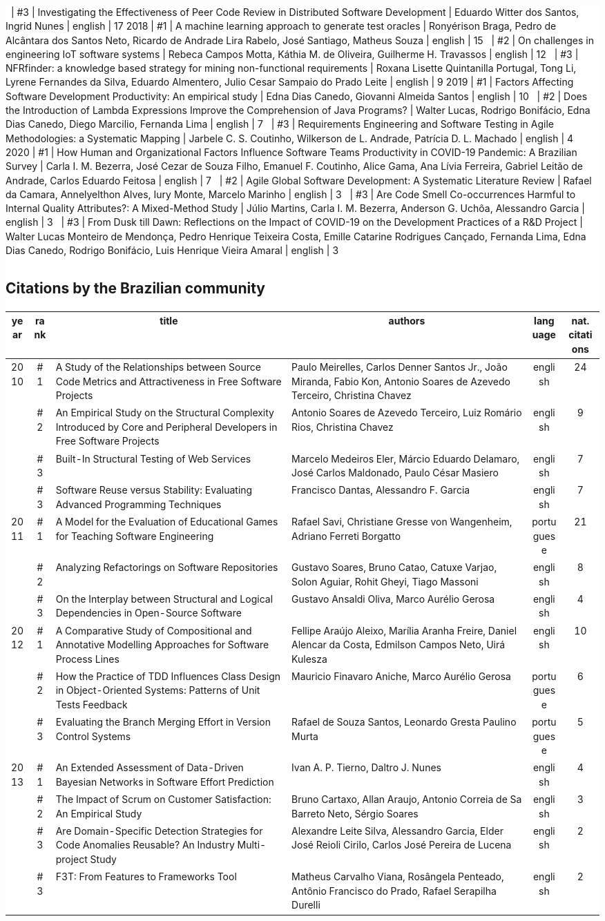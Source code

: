 &nbsp; | #3 | Investigating the Effectiveness of Peer Code Review in Distributed Software Development | Eduardo Witter dos Santos, Ingrid Nunes | english | 17
2018 | #1 | A machine learning approach to generate test oracles | Ronyérison Braga, Pedro de Alcântara dos Santos Neto, Ricardo de Andrade Lira Rabelo, José Santiago, Matheus Souza | english | 15
&nbsp; | #2 | On challenges in engineering IoT software systems | Rebeca Campos Motta, Káthia M. de Oliveira, Guilherme H. Travassos | english | 12
&nbsp; | #3 | NFRfinder: a knowledge based strategy for mining non-functional requirements | Roxana Lisette Quintanilla Portugal, Tong Li, Lyrene Fernandes da Silva, Eduardo Almentero, Julio Cesar Sampaio do Prado Leite | english | 9
2019 | #1 | Factors Affecting Software Development Productivity: An empirical study | Edna Dias Canedo, Giovanni Almeida Santos | english | 10
&nbsp; | #2 | Does the Introduction of Lambda Expressions Improve the Comprehension of Java Programs? | Walter Lucas, Rodrigo Bonifácio, Edna Dias Canedo, Diego Marcilio, Fernanda Lima | english | 7
&nbsp; | #3 | Requirements Engineering and Software Testing in Agile Methodologies: a Systematic Mapping | Jarbele C. S. Coutinho, Wilkerson de L. Andrade, Patrícia D. L. Machado | english | 4
2020 | #1 | How Human and Organizational Factors Influence Software Teams Productivity in COVID-19 Pandemic: A Brazilian Survey | Carla I. M. Bezerra, José Cezar de Souza Filho, Emanuel F. Coutinho, Alice Gama, Ana Lívia Ferreira, Gabriel Leitão de Andrade, Carlos Eduardo Feitosa | english | 7
&nbsp; | #2 | Agile Global Software Development: A Systematic Literature Review | Rafael da Camara, Annelyelthon Alves, Iury Monte, Marcelo Marinho | english | 3
&nbsp; | #3 | Are Code Smell Co-occurrences Harmful to Internal Quality Attributes?: A Mixed-Method Study | Júlio Martins, Carla I. M. Bezerra, Anderson G. Uchôa, Alessandro Garcia | english | 3
&nbsp; | #3 | From Dusk till Dawn: Reflections on the Impact of COVID-19 on the Development Practices of a R&D Project | Walter Lucas Monteiro de Mendonça, Pedro Henrique Teixeira Costa, Emille Catarine Rodrigues Cançado, Fernanda Lima, Edna Dias Canedo, Rodrigo Bonifácio, Luis Henrique Vieira Amaral | english | 3

## Citations by the Brazilian community

year | rank | title | authors | language| nat. citations
:---: | :---: | --- | --- | :---: | :---: 
2010 | #1 | A Study of the Relationships between Source Code Metrics and Attractiveness in Free Software Projects | Paulo Meirelles, Carlos Denner Santos Jr., João Miranda, Fabio Kon, Antonio Soares de Azevedo Terceiro, Christina Chavez | english | 24
&nbsp; | #2 | An Empirical Study on the Structural Complexity Introduced by Core and Peripheral Developers in Free Software Projects | Antonio Soares de Azevedo Terceiro, Luiz Romário Rios, Christina Chavez | english | 9
&nbsp; | #3 | Built-In Structural Testing of Web Services | Marcelo Medeiros Eler, Márcio Eduardo Delamaro, José Carlos Maldonado, Paulo César Masiero | english | 7
&nbsp; | #3 | Software Reuse versus Stability: Evaluating Advanced Programming Techniques | Francisco Dantas, Alessandro F. Garcia | english | 7
2011 | #1 | A Model for the Evaluation of Educational Games for Teaching Software Engineering | Rafael Savi, Christiane Gresse von Wangenheim, Adriano Ferreti Borgatto | portuguese | 21
&nbsp; | #2 | Analyzing Refactorings on Software Repositories | Gustavo Soares, Bruno Catao, Catuxe Varjao, Solon Aguiar, Rohit Gheyi, Tiago Massoni | english | 8
&nbsp; | #3 | On the Interplay between Structural and Logical Dependencies in Open-Source Software | Gustavo Ansaldi Oliva, Marco Aurélio Gerosa | english | 4
2012 | #1 | A Comparative Study of Compositional and Annotative Modelling Approaches for Software Process Lines | Fellipe Araújo Aleixo, Marília Aranha Freire, Daniel Alencar da Costa, Edmilson Campos Neto, Uirá Kulesza | english | 10
&nbsp; | #2 | How the Practice of TDD Influences Class Design in Object-Oriented Systems: Patterns of Unit Tests Feedback | Mauricio Finavaro Aniche, Marco Aurélio Gerosa | portuguese | 6
&nbsp; | #3 | Evaluating the Branch Merging Effort in Version Control Systems | Rafael de Souza Santos, Leonardo Gresta Paulino Murta | portuguese | 5
2013 | #1 | An Extended Assessment of Data-Driven Bayesian Networks in Software Effort Prediction | Ivan A. P. Tierno, Daltro J. Nunes | english | 4
&nbsp; | #2 | The Impact of Scrum on Customer Satisfaction: An Empirical Study | Bruno Cartaxo, Allan Araujo, Antonio Correia de Sa Barreto Neto, Sérgio Soares | english | 3
&nbsp; | #3 | Are Domain-Specific Detection Strategies for Code Anomalies Reusable? An Industry Multi-project Study | Alexandre Leite Silva, Alessandro Garcia, Elder José Reioli Cirilo, Carlos José Pereira de Lucena | english | 2
&nbsp; | #3 | F3T: From Features to Frameworks Tool | Matheus Carvalho Viana, Rosângela Penteado, Antônio Francisco do Prado, Rafael Serapilha Durelli | english | 2
